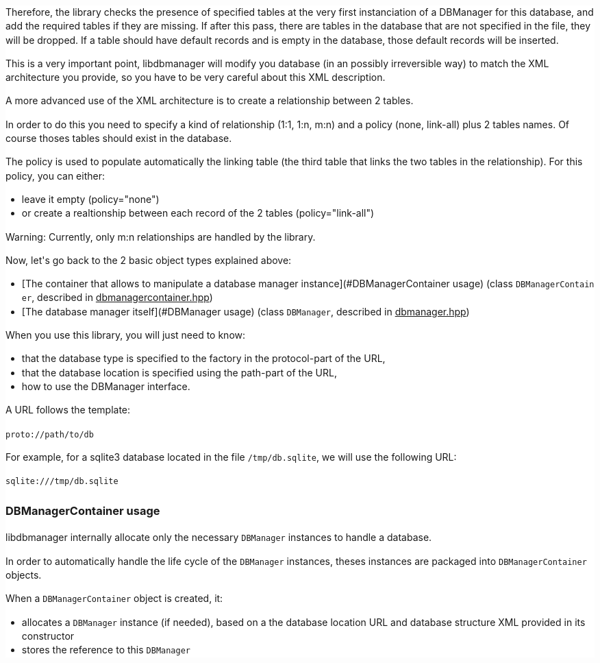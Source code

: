Therefore, the library checks the presence of specified tables at the very first instanciation of a DBManager for this database, and add the required tables if they are missing. If after this pass, there are tables in the database that are not specified in the file, they will be dropped. If a table should have default records and is empty in the database, those default records will be inserted.

This is a very important point, libdbmanager will modify you database (in an possibly irreversible way) to match the XML architecture you provide, so you have to be very careful about this XML description.

A more advanced use of the XML architecture is to create a relationship between 2 tables.

In order to do this you need to specify a kind of relationship (1:1, 1:n, m:n) and a policy (none, link-all) plus 2 tables names. Of course thoses tables should exist in the database.

The policy is used to populate automatically the linking table (the third table that links the two tables in the relationship). For this policy, you can either:

* leave it empty (policy="none")
* or create a realtionship between each record of the 2 tables (policy="link-all")

Warning: Currently, only m:n relationships are handled by the library.

Now, let's go back to the 2 basic object types explained above:

* [The container that allows to manipulate a database manager instance](#DBManagerContainer usage) (class `DBManagerContainer`, described in [dbmanagercontainer.hpp](src/dbmanagercontainer.hpp))
* [The database manager itself](#DBManager usage) (class `DBManager`, described in [dbmanager.hpp](src/dbmanager.hpp))

When you use this library, you will just need to know:

* that the database type is specified to the factory in the protocol-part of the URL,
* that the database location is specified using the path-part of the URL,
* how to use the DBManager interface.

A URL follows the template:
```
proto://path/to/db
```

For example, for a sqlite3 database located in the file `/tmp/db.sqlite`, we will use the following URL:
```
sqlite:///tmp/db.sqlite
```

### DBManagerContainer usage

libdbmanager internally allocate only the necessary `DBManager` instances to handle a database.

In order to automatically handle the life cycle of the `DBManager` instances, theses instances are packaged into `DBManagerContainer` objects.

When a `DBManagerContainer` object is created, it:

* allocates a `DBManager` instance (if needed), based on a the database location URL and database structure XML provided in its constructor
* stores the reference to this `DBManager`
